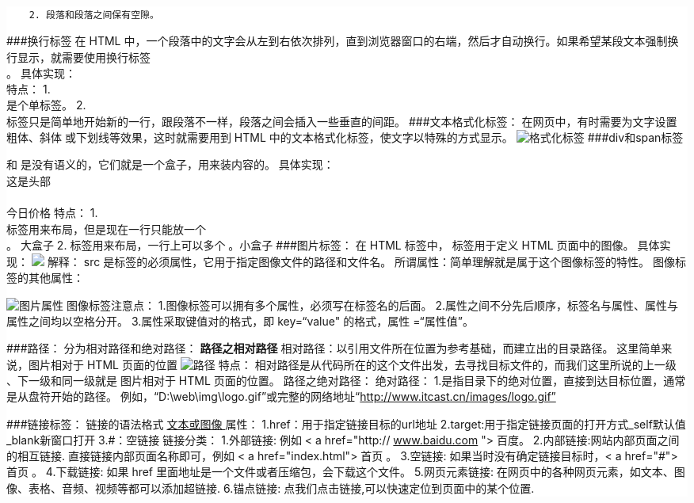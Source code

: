         2. 段落和段落之间保有空隙。
###换行标签
    在 HTML 中，一个段落中的文字会从左到右依次排列，直到浏览器窗口的右端，然后才自动换行。如果希望某段文本强制换行显示，就需要使用换行标签 <br />。
    具体实现：
          <br />
    特点：
        1. <br /> 是个单标签。
        2. <br /> 标签只是简单地开始新的一行，跟段落不一样，段落之间会插入一些垂直的间距。
###文本格式化标签：
    在网页中，有时需要为文字设置粗体、斜体 或下划线等效果，这时就需要用到 HTML 中的文本格式化标签，使文字以特殊的方式显示。
![格式化标签](/Users/jane/Desktop/笔记/1.images1/格式化标签.png)
###div和span标签
    <div> 和 <span> 是没有语义的，它们就是一个盒子，用来装内容的。
    具体实现：
         <div> 这是头部 </div>    
         <span> 今日价格 </span>
    特点：
        1. <div> 标签用来布局，但是现在一行只能放一个<div>。 大盒子
        2. <span> 标签用来布局，一行上可以多个 <span>。小盒子
###图片标签：
    在 HTML 标签中，<img> 标签用于定义 HTML 页面中的图像。
    具体实现：
          <img src="图像URL" />
    解释：
        src 是<img>标签的必须属性，它用于指定图像文件的路径和文件名。
        所谓属性：简单理解就是属于这个图像标签的特性。
    图像标签的其他属性：

![图片属性](/Users/jane/Desktop/笔记/1.images1/图片属性.png)
    图像标签注意点：
        1.图像标签可以拥有多个属性，必须写在标签名的后面。
        2.属性之间不分先后顺序，标签名与属性、属性与属性之间均以空格分开。
        3.属性采取键值对的格式，即 key=“value" 的格式，属性 =“属性值”。

###路径：
    分为相对路径和绝对路径：
        **路径之相对路径**
        相对路径：以引用文件所在位置为参考基础，而建立出的目录路径。 
        这里简单来说，图片相对于 HTML 页面的位置
![路径](/Users/jane/Desktop/笔记/1.images1/路径.png)
    特点：
        相对路径是从代码所在的这个文件出发，去寻找目标文件的，而我们这里所说的上一级 、下一级和同一级就是 图片相对于 HTML 页面的位置。
        路径之绝对路径：
            绝对路径：
            1.是指目录下的绝对位置，直接到达目标位置，通常是从盘符开始的路径。
            例如，“D:\web\img\logo.gif”或完整的网络地址“http://www.itcast.cn/images/logo.gif”

###链接标签：
     链接的语法格式
        <a href="跳转目标" target="目标窗口的弹出方式"> 文本或图像 </a>
    属性：
        1.href：用于指定链接目标的url地址
        2.target:用于指定链接页面的打开方式_self默认值 _blank新窗口打开
        3.#：空链接
链接分类：
    1.外部链接: 例如 < a href="http:// www.baidu.com "> 百度</a >。
    2.内部链接:网站内部页面之间的相互链接. 直接链接内部页面名称即可，例如 < a href="index.html"> 首页 </a >。
    3.空链接: 如果当时没有确定链接目标时，< a href="#"> 首页 </a > 。
    4.下载链接: 如果 href 里面地址是一个文件或者压缩包，会下载这个文件。
    5.网页元素链接: 在网页中的各种网页元素，如文本、图像、表格、音频、视频等都可以添加超链接.
    6.锚点链接:  点我们点击链接,可以快速定位到页面中的某个位置. 